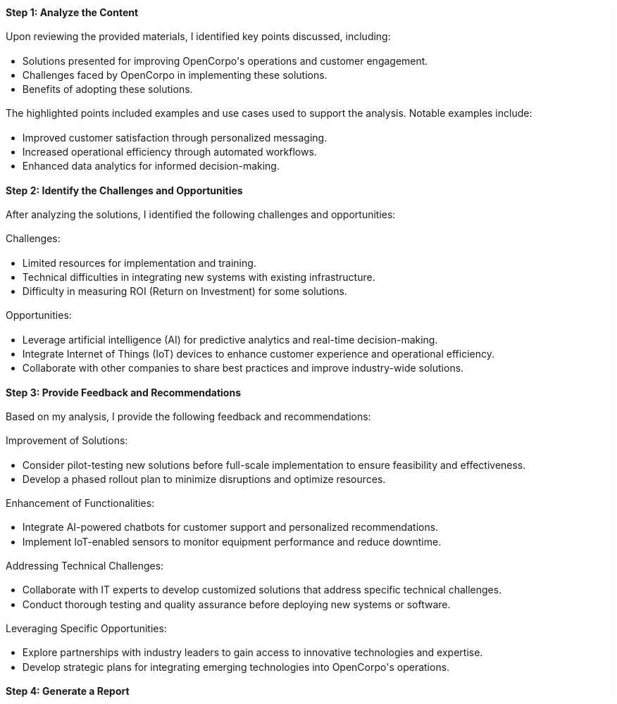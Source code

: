 **Step 1: Analyze the Content**

Upon reviewing the provided materials, I identified key points discussed, including:

* Solutions presented for improving OpenCorpo's operations and customer engagement.
* Challenges faced by OpenCorpo in implementing these solutions.
* Benefits of adopting these solutions.

The highlighted points included examples and use cases used to support the analysis. Notable examples include:

* Improved customer satisfaction through personalized messaging.
* Increased operational efficiency through automated workflows.
* Enhanced data analytics for informed decision-making.

**Step 2: Identify the Challenges and Opportunities**

After analyzing the solutions, I identified the following challenges and opportunities:

Challenges:

* Limited resources for implementation and training.
* Technical difficulties in integrating new systems with existing infrastructure.
* Difficulty in measuring ROI (Return on Investment) for some solutions.

Opportunities:

* Leverage artificial intelligence (AI) for predictive analytics and real-time decision-making.
* Integrate Internet of Things (IoT) devices to enhance customer experience and operational efficiency.
* Collaborate with other companies to share best practices and improve industry-wide solutions.

**Step 3: Provide Feedback and Recommendations**

Based on my analysis, I provide the following feedback and recommendations:

Improvement of Solutions:

* Consider pilot-testing new solutions before full-scale implementation to ensure feasibility and effectiveness.
* Develop a phased rollout plan to minimize disruptions and optimize resources.

Enhancement of Functionalities:

* Integrate AI-powered chatbots for customer support and personalized recommendations.
* Implement IoT-enabled sensors to monitor equipment performance and reduce downtime.

Addressing Technical Challenges:

* Collaborate with IT experts to develop customized solutions that address specific technical challenges.
* Conduct thorough testing and quality assurance before deploying new systems or software.

Leveraging Specific Opportunities:

* Explore partnerships with industry leaders to gain access to innovative technologies and expertise.
* Develop strategic plans for integrating emerging technologies into OpenCorpo's operations.

**Step 4: Generate a Report**
